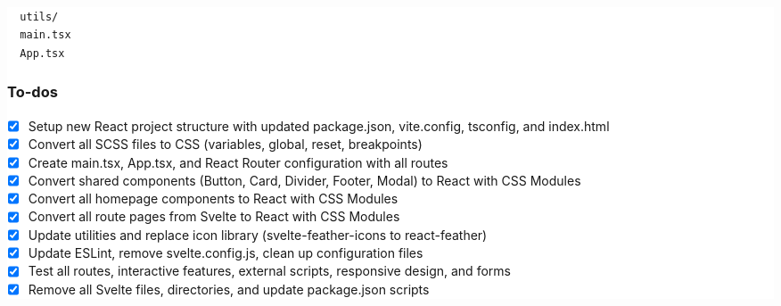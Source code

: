 ```
  utils/
  main.tsx
  App.tsx
```

### To-dos

- [x] Setup new React project structure with updated package.json, vite.config, tsconfig, and index.html
- [x] Convert all SCSS files to CSS (variables, global, reset, breakpoints)
- [x] Create main.tsx, App.tsx, and React Router configuration with all routes
- [x] Convert shared components (Button, Card, Divider, Footer, Modal) to React with CSS Modules
- [x] Convert all homepage components to React with CSS Modules
- [x] Convert all route pages from Svelte to React with CSS Modules
- [x] Update utilities and replace icon library (svelte-feather-icons to react-feather)
- [x] Update ESLint, remove svelte.config.js, clean up configuration files
- [x] Test all routes, interactive features, external scripts, responsive design, and forms
- [x] Remove all Svelte files, directories, and update package.json scripts
